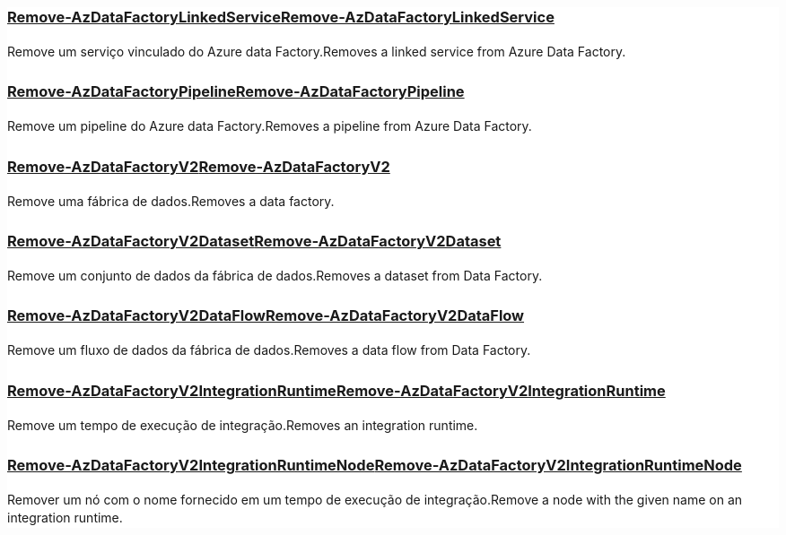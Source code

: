 ### [<span data-ttu-id="44e9c-191">Remove-AzDataFactoryLinkedService</span><span class="sxs-lookup"><span data-stu-id="44e9c-191">Remove-AzDataFactoryLinkedService</span></span>](Remove-AzDataFactoryLinkedService.md)
<span data-ttu-id="44e9c-192">Remove um serviço vinculado do Azure data Factory.</span><span class="sxs-lookup"><span data-stu-id="44e9c-192">Removes a linked service from Azure Data Factory.</span></span>

### [<span data-ttu-id="44e9c-193">Remove-AzDataFactoryPipeline</span><span class="sxs-lookup"><span data-stu-id="44e9c-193">Remove-AzDataFactoryPipeline</span></span>](Remove-AzDataFactoryPipeline.md)
<span data-ttu-id="44e9c-194">Remove um pipeline do Azure data Factory.</span><span class="sxs-lookup"><span data-stu-id="44e9c-194">Removes a pipeline from Azure Data Factory.</span></span>

### [<span data-ttu-id="44e9c-195">Remove-AzDataFactoryV2</span><span class="sxs-lookup"><span data-stu-id="44e9c-195">Remove-AzDataFactoryV2</span></span>](Remove-AzDataFactoryV2.md)
<span data-ttu-id="44e9c-196">Remove uma fábrica de dados.</span><span class="sxs-lookup"><span data-stu-id="44e9c-196">Removes a data factory.</span></span>

### [<span data-ttu-id="44e9c-197">Remove-AzDataFactoryV2Dataset</span><span class="sxs-lookup"><span data-stu-id="44e9c-197">Remove-AzDataFactoryV2Dataset</span></span>](Remove-AzDataFactoryV2Dataset.md)
<span data-ttu-id="44e9c-198">Remove um conjunto de dados da fábrica de dados.</span><span class="sxs-lookup"><span data-stu-id="44e9c-198">Removes a dataset from Data Factory.</span></span>

### [<span data-ttu-id="44e9c-199">Remove-AzDataFactoryV2DataFlow</span><span class="sxs-lookup"><span data-stu-id="44e9c-199">Remove-AzDataFactoryV2DataFlow</span></span>](Remove-AzDataFactoryV2DataFlow.md)
<span data-ttu-id="44e9c-200">Remove um fluxo de dados da fábrica de dados.</span><span class="sxs-lookup"><span data-stu-id="44e9c-200">Removes a data flow from Data Factory.</span></span>

### [<span data-ttu-id="44e9c-201">Remove-AzDataFactoryV2IntegrationRuntime</span><span class="sxs-lookup"><span data-stu-id="44e9c-201">Remove-AzDataFactoryV2IntegrationRuntime</span></span>](Remove-AzDataFactoryV2IntegrationRuntime.md)
<span data-ttu-id="44e9c-202">Remove um tempo de execução de integração.</span><span class="sxs-lookup"><span data-stu-id="44e9c-202">Removes an integration runtime.</span></span>

### [<span data-ttu-id="44e9c-203">Remove-AzDataFactoryV2IntegrationRuntimeNode</span><span class="sxs-lookup"><span data-stu-id="44e9c-203">Remove-AzDataFactoryV2IntegrationRuntimeNode</span></span>](Remove-AzDataFactoryV2IntegrationRuntimeNode.md)
<span data-ttu-id="44e9c-204">Remover um nó com o nome fornecido em um tempo de execução de integração.</span><span class="sxs-lookup"><span data-stu-id="44e9c-204">Remove a node with the given name on an integration runtime.</span></span>
